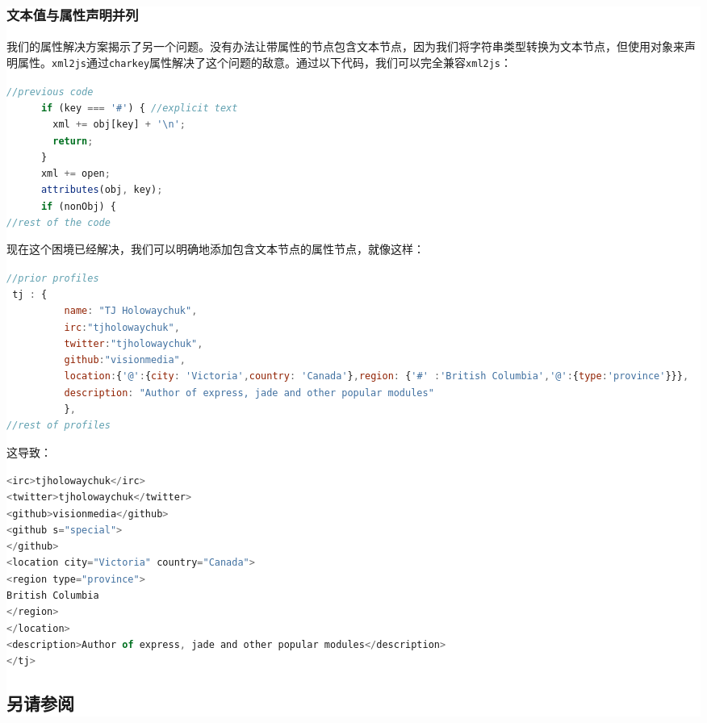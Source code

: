 
### 文本值与属性声明并列

我们的属性解决方案揭示了另一个问题。没有办法让带属性的节点包含文本节点，因为我们将字符串类型转换为文本节点，但使用对象来声明属性。`xml2js`通过`charkey`属性解决了这个问题的敌意。通过以下代码，我们可以完全兼容`xml2js`：

```js
//previous code
      if (key === '#') { //explicit text
        xml += obj[key] + '\n';
        return;
      }
      xml += open;
      attributes(obj, key);
      if (nonObj) {
//rest of the code

```

现在这个困境已经解决，我们可以明确地添加包含文本节点的属性节点，就像这样：

```js
//prior profiles
 tj : {
          name: "TJ Holowaychuk",
          irc:"tjholowaychuk",
          twitter:"tjholowaychuk",
          github:"visionmedia",
          location:{'@':{city: 'Victoria',country: 'Canada'},region: {'#' :'British Columbia','@':{type:'province'}}},
          description: "Author of express, jade and other popular modules"
          },
//rest of profiles

```

这导致：

```js
<irc>tjholowaychuk</irc>
<twitter>tjholowaychuk</twitter>
<github>visionmedia</github>
<github s="special">
</github>
<location city="Victoria" country="Canada">
<region type="province">
British Columbia
</region>
</location>
<description>Author of express, jade and other popular modules</description>
</tj>

```

## 另请参阅
